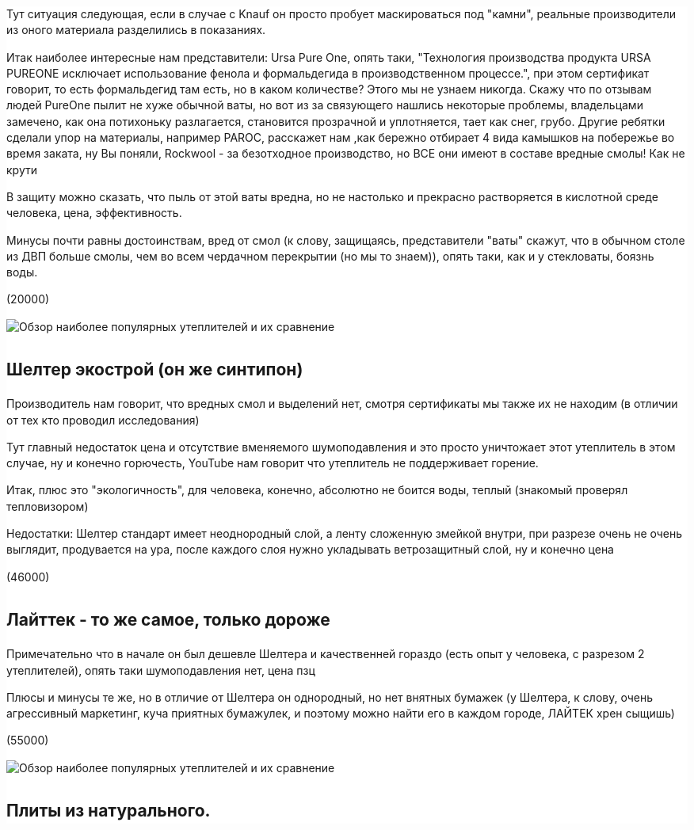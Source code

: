 Тут ситуация следующая, если в случае с Knauf он просто пробует маскироваться под "камни", реальные производители из оного материала разделились в показаниях.

Итак наиболее интересные нам представители: Ursa Pure One, опять таки, "Технология производства продукта URSA PUREONE исключает использование фенола и формальдегида в производственном процессе.", при этом сертификат говорит, то есть формальдегид там есть, но в каком количестве? Этого мы не узнаем никогда. Скажу что по отзывам людей PureOne пылит не хуже обычной ваты, но вот из за связующего нашлись некоторые проблемы, владельцами замечено, как она потихоньку разлагается, становится прозрачной и уплотняется, тает как снег, грубо. Другие ребятки сделали упор на материалы, например PAROC, расскажет нам ,как бережно отбирает 4 вида камышков на побережье во время заката, ну Вы поняли, Rockwool - за безотходное производство, но ВСЕ они имеют в составе вредные смолы! Как не крути

В защиту можно сказать, что пыль от этой ваты вредна, но не настолько и прекрасно растворяется в кислотной среде человека, цена, эффективность.

Минусы почти равны достоинствам, вред от смол (к слову, защищаясь, представители "ваты" скажут, что в обычном столе из ДВП больше смолы, чем во всем чердачном перекрытии (но мы то знаем)), опять таки, как и у стекловаты, боязнь воды.

(20000)

![Обзор наиболее популярных утеплителей и их сравнение](/images/Village/uteplitel_03.jpg 'Обзор наиболее популярных утеплителей и их сравнение')

## Шелтер экострой (он же синтипон)

Производитель нам говорит, что вредных смол и выделений нет, смотря сертификаты мы также их не находим (в отличии от тех кто проводил исследования)

Тут главный недостаток цена и отсутствие вменяемого шумоподавления и это просто уничтожает этот утеплитель в этом случае, ну и конечно горючесть, YouTube нам говорит что утеплитель не поддерживает горение.

Итак, плюс это "экологичность", для человека, конечно, абсолютно не боится воды, теплый (знакомый проверял тепловизором)

Недостатки: Шелтер стандарт имеет неоднородный слой, а ленту сложенную змейкой внутри, при разрезе очень не очень выглядит, продувается на ура, после каждого слоя нужно укладывать ветрозащитный слой, ну и конечно цена

(46000)

## Лайттек - то же самое, только дороже

Примечательно что в начале он был дешевле Шелтера и качественней гораздо (есть опыт у человека, с разрезом 2 утеплителей), опять таки шумоподавления нет, цена пзц

Плюсы и минусы те же, но в отличие от Шелтера он однородный, но нет внятных бумажек (у Шелтера, к слову, очень агрессивный маркетинг, куча приятных бумажулек, и поэтому можно найти его в каждом городе, ЛАЙТЕК хрен сыщишь)

(55000)

![Обзор наиболее популярных утеплителей и их сравнение](/images/Village/uteplitel_04.jpg 'Обзор наиболее популярных утеплителей и их сравнение')

## Плиты из натурального.
